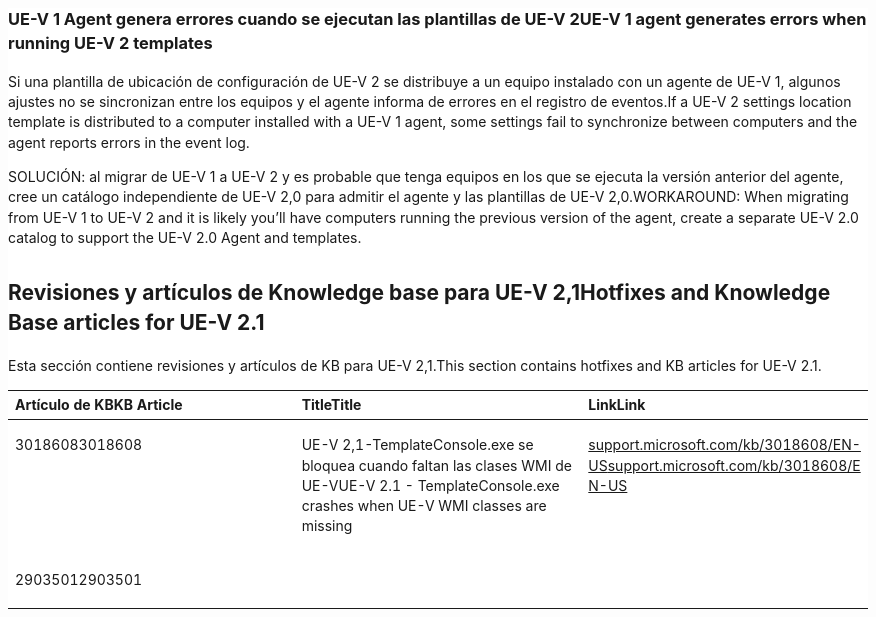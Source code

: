 ### <a href="" id="ue-v-1-agent-generates-errors-when-running-ue-v-2-templates-"></a><span data-ttu-id="883ee-179">UE-V 1 Agent genera errores cuando se ejecutan las plantillas de UE-V 2</span><span class="sxs-lookup"><span data-stu-id="883ee-179">UE-V 1 agent generates errors when running UE-V 2 templates</span></span>

<span data-ttu-id="883ee-180">Si una plantilla de ubicación de configuración de UE-V 2 se distribuye a un equipo instalado con un agente de UE-V 1, algunos ajustes no se sincronizan entre los equipos y el agente informa de errores en el registro de eventos.</span><span class="sxs-lookup"><span data-stu-id="883ee-180">If a UE-V 2 settings location template is distributed to a computer installed with a UE-V 1 agent, some settings fail to synchronize between computers and the agent reports errors in the event log.</span></span>

<span data-ttu-id="883ee-181">SOLUCIÓN: al migrar de UE-V 1 a UE-V 2 y es probable que tenga equipos en los que se ejecuta la versión anterior del agente, cree un catálogo independiente de UE-V 2,0 para admitir el agente y las plantillas de UE-V 2,0.</span><span class="sxs-lookup"><span data-stu-id="883ee-181">WORKAROUND: When migrating from UE-V 1 to UE-V 2 and it is likely you’ll have computers running the previous version of the agent, create a separate UE-V 2.0 catalog to support the UE-V 2.0 Agent and templates.</span></span>

## <span data-ttu-id="883ee-182">Revisiones y artículos de Knowledge base para UE-V 2,1</span><span class="sxs-lookup"><span data-stu-id="883ee-182">Hotfixes and Knowledge Base articles for UE-V 2.1</span></span>


<span data-ttu-id="883ee-183">Esta sección contiene revisiones y artículos de KB para UE-V 2,1.</span><span class="sxs-lookup"><span data-stu-id="883ee-183">This section contains hotfixes and KB articles for UE-V 2.1.</span></span>

<table>
<colgroup>
<col width="33%" />
<col width="33%" />
<col width="33%" />
</colgroup>
<thead>
<tr class="header">
<th align="left"><strong><span data-ttu-id="883ee-184">Artículo de KB</span><span class="sxs-lookup"><span data-stu-id="883ee-184">KB Article</span></span></strong></th>
<th align="left"><span data-ttu-id="883ee-185">Title</span><span class="sxs-lookup"><span data-stu-id="883ee-185">Title</span></span></th>
<th align="left"><strong><span data-ttu-id="883ee-186">Link</span><span class="sxs-lookup"><span data-stu-id="883ee-186">Link</span></span></strong></th>
</tr>
</thead>
<tbody>
<tr class="odd">
<td align="left"><p><span data-ttu-id="883ee-187">3018608</span><span class="sxs-lookup"><span data-stu-id="883ee-187">3018608</span></span></p></td>
<td align="left"><p><span data-ttu-id="883ee-188">UE-V 2,1-TemplateConsole.exe se bloquea cuando faltan las clases WMI de UE-V</span><span class="sxs-lookup"><span data-stu-id="883ee-188">UE-V 2.1 - TemplateConsole.exe crashes when UE-V WMI classes are missing</span></span></p></td>
<td align="left"><p><a href="https://support.microsoft.com/kb/3018608/EN-US" data-raw-source="[support.microsoft.com/kb/3018608/EN-US](https://support.microsoft.com/kb/3018608/EN-US)"><span data-ttu-id="883ee-189">support.microsoft.com/kb/3018608/EN-US</span><span class="sxs-lookup"><span data-stu-id="883ee-189">support.microsoft.com/kb/3018608/EN-US</span></span></a></p></td>
</tr>
<tr class="even">
<td align="left"><p><span data-ttu-id="883ee-190">2903501</span><span class="sxs-lookup"><span data-stu-id="883ee-190">2903501</span></span></p></td>